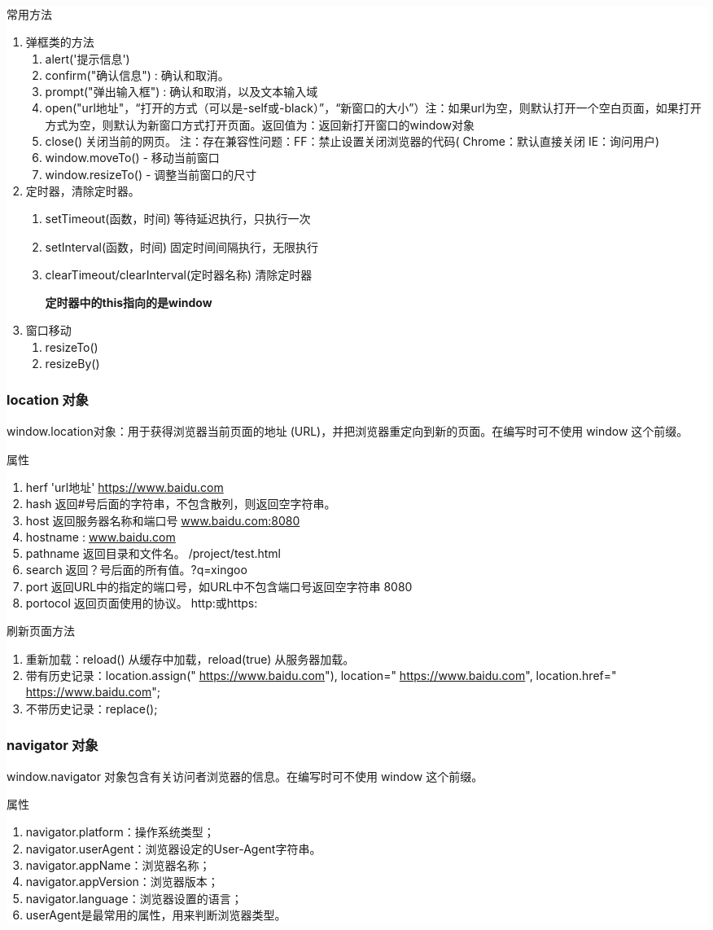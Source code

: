 常用方法

1. 弹框类的方法
   1. alert('提示信息')
   2. confirm("确认信息") : 确认和取消。
   3. prompt("弹出输入框")  : 确认和取消，以及文本输入域
   4. open("url地址"，“打开的方式（可以是-self或-black）”，“新窗口的大小”）注：如果url为空，则默认打开一个空白页面，如果打开方式为空，则默认为新窗口方式打开页面。返回值为：返回新打开窗口的window对象
   5. close()  关闭当前的网页。 注：存在兼容性问题：FF：禁止设置关闭浏览器的代码(   Chrome：默认直接关闭  IE：询问用户)                                                                                     
   6. window.moveTo() - 移动当前窗口
   7. window.resizeTo() - 调整当前窗口的尺寸
2. 定时器，清除定时器。
   1. setTimeout(函数，时间) 等待延迟执行，只执行一次
   
   2. setInterval(函数，时间) 固定时间间隔执行，无限执行
   
   3. clearTimeout/clearInterval(定时器名称) 清除定时器
   
      **定时器中的this指向的是window**
3. 窗口移动
   1. resizeTo()
   2. resizeBy()

### location 对象

window.location对象：用于获得浏览器当前页面的地址 (URL)，并把浏览器重定向到新的页面。在编写时可不使用 window 这个前缀。

属性

1. herf  'url地址'  https://www.baidu.com
2. hash 返回#号后面的字符串，不包含散列，则返回空字符串。
3. host 返回服务器名称和端口号   www.baidu.com:8080
4. hostname :  www.baidu.com
5. pathname 返回目录和文件名。 /project/test.html
6. search 返回？号后面的所有值。?q=xingoo
7. port 返回URL中的指定的端口号，如URL中不包含端口号返回空字符串  8080
8. portocol 返回页面使用的协议。 http:或https:

刷新页面方法

1. 重新加载：reload() 从缓存中加载，reload(true) 从服务器加载。
2. 带有历史记录：location.assign(" https://www.baidu.com"), location=" https://www.baidu.com", location.href=" https://www.baidu.com";
3. 不带历史记录：replace();

### navigator 对象

window.navigator 对象包含有关访问者浏览器的信息。在编写时可不使用 window 这个前缀。

属性

1. navigator.platform：操作系统类型；
2. navigator.userAgent：浏览器设定的User-Agent字符串。
3. navigator.appName：浏览器名称；
4. navigator.appVersion：浏览器版本；
5. navigator.language：浏览器设置的语言；
6. userAgent是最常用的属性，用来判断浏览器类型。
